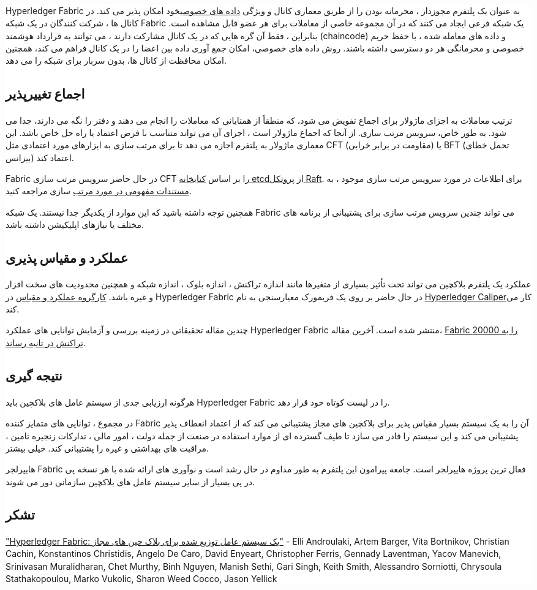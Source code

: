 Hyperledger Fabric به عنوان یک پلتفرم مجوزدار ، محرمانه بودن را از طریق معماری کانال و ویژگی [داده های خصوصی](https://github.com/mohamadsolouki/fabric-docs-i18n/blob/release-2.2/docs/locale/fa-IR/source/private-data/private-data.html)خود امکان پذیر می کند. در کانال ها ، شرکت کنندگان در یک شبکه Fabric یک شبکه فرعی ایجاد می کنند که در آن مجموعه خاصی از معاملات برای هر عضو قابل مشاهده است. بنابراین ، فقط آن گره هایی که در یک کانال مشارکت دارند ، می توانند به قرارداد هوشمند (chaincode) و داده های معامله شده ، با حفظ حریم خصوصی و محرمانگی هر دو دسترسی داشته باشند. روش داده های خصوصی، امکان جمع آوری داده بین اعضا را در یک کانال فراهم می کند، همچنین امکان محافظت از کانال ها، بدون سربار برای شبکه را می دهد.

## اجماع تغییرپذیر

ترتیب معاملات به اجزای ماژولار برای اجماع تفویض می شود، که منطقاً از همتایانی که معاملات را انجام می دهند و دفتر را نگه می دارند، جدا می شود. به طور خاص، سرویس مرتب سازی. از آنجا که اجماع ماژولار است ، اجرای آن می تواند متناسب با فرض اعتماد یا راه حل خاص باشد. این معماری ماژولار به پلتفرم اجازه می دهد تا برای مرتب سازی به ابزارهای مورد اعتمادی مثل CFT (مقاومت در برابر خرابی) یا BFT (تحمل خطای بیزانس) اعتماد کند.

Fabric در حال حاضر سرویس مرتب سازی CFT را بر اساس [کتابخانه etcd](https://coreos.com/etcd/)از [پروتکل Raft](https://raft.github.io/raft.pdf). برای اطلاعات در مورد سرویس مرتب سازی موجود ، به [مستندات مفهومی در مورد مرتب](https://github.com/mohamadsolouki/fabric-docs-i18n/blob/release-2.2/docs/locale/fa-IR/source/orderer/ordering_service.html) سازی مراجعه کنید.

همچنین توجه داشته باشید که این موارد از یکدیگر جدا نیستند. یک شبکه Fabric می تواند چندین سرویس مرتب سازی برای پشتیبانی از برنامه های مختلف یا نیازهای اپلیکیشن داشته باشد.

## عملکرد و مقیاس پذیری

عملکرد یک پلتفرم بلاکچین می تواند تحت تأثیر بسیاری از متغیرها مانند اندازه تراکنش ، اندازه بلوک ، اندازه شبکه و همچنین محدودیت های سخت افزار و غیره باشد. [کارگروه عملکرد و مقیاس](https://wiki.hyperledger.org/display/PSWG/Performance+and+Scale+Working+Group) در Hyperledger Fabric در حال حاضر بر روی یک فریمورک معیارسنجی به نام [Hyperledger Caliper](https://wiki.hyperledger.org/display/caliper)کار می کند.

چندین مقاله تحقیقاتی در زمینه بررسی و آزمایش توانایی های عملکرد Hyperledger Fabric منتشر شده است. آخرین مقاله، [Fabric را به 20000 تراکنش در ثانیه رساند](https://arxiv.org/abs/1901.00910).

## نتیجه گیری
هرگونه ارزیابی جدی از سیستم عامل های بلاکچین باید Hyperledger Fabric را در لیست کوتاه خود قرار دهد.

در مجموع ، توانایی های متمایز کننده Fabric آن را به یک سیستم بسیار مقیاس پذیر برای بلاکچین های مجاز پشتیبانی می کند که از اعتماد انعطاف پذیر پشتیبانی می کند و این سیستم را قادر می سازد تا طیف گسترده ای از موارد استفاده در صنعت از جمله دولت ، امور مالی ، تدارکات زنجیره تامین ، مراقبت های بهداشتی و غیره را پشتیبانی کند. خیلی بیشتر.

هایپرلجر Fabric فعال ترین پروژه هایپرلجر است. جامعه پیرامون این پلتفرم به طور مداوم در حال رشد است و نوآوری های ارائه شده با هر نسخه پی در پی بسیار از سایر سیستم عامل های بلاکچین سازمانی دور می شوند.

## تشکر

["Hyperledger Fabric: یک سیستم عامل توزیع شده برای بلاک چین های مجاز"](https://dl.acm.org/doi/10.1145/3190508.3190538) - Elli Androulaki, Artem
Barger, Vita Bortnikov, Christian Cachin, Konstantinos Christidis, Angelo De
Caro, David Enyeart, Christopher Ferris, Gennady Laventman, Yacov Manevich,
Srinivasan Muralidharan, Chet Murthy, Binh Nguyen, Manish Sethi, Gari Singh,
Keith Smith, Alessandro Sorniotti, Chrysoula Stathakopoulou, Marko Vukolic,
Sharon Weed Cocco, Jason Yellick

</div> 
